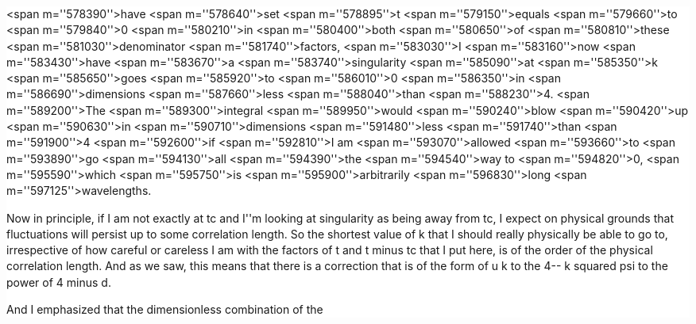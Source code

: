   <span m=''578390''>have</span> <span m=''578640''>set</span> <span m=''578895''>t</span>
  <span m=''579150''>equals</span> <span m=''579660''>to</span> <span m=''579840''>0</span>
  <span m=''580210''>in</span> <span m=''580400''>both</span> <span m=''580650''>of</span>
  <span m=''580810''>these</span> <span m=''581030''>denominator</span> <span m=''581740''>factors,</span>
  <span m=''583030''>I</span> <span m=''583160''>now</span> <span m=''583430''>have</span>
  <span m=''583670''>a</span> <span m=''583740''>singularity</span> <span m=''585090''>at</span>
  <span m=''585350''>k</span> <span m=''585650''>goes</span> <span m=''585920''>to</span>
  <span m=''586010''>0</span> <span m=''586350''>in</span> <span m=''586690''>dimensions</span>
  <span m=''587660''>less</span> <span m=''588040''>than</span> <span m=''588230''>4.</span>
  <span m=''589200''>The</span> <span m=''589300''>integral</span> <span m=''589950''>would</span>
  <span m=''590240''>blow</span> <span m=''590420''>up</span> <span m=''590630''>in</span>
  <span m=''590710''>dimensions</span> <span m=''591480''>less</span> <span m=''591740''>than</span>
  <span m=''591900''>4</span> <span m=''592600''>if</span> <span m=''592810''>I am</span>
  <span m=''593070''>allowed</span> <span m=''593660''>to</span> <span m=''593890''>go</span>
  <span m=''594130''>all</span> <span m=''594390''>the</span> <span m=''594540''>way
  to</span> <span m=''594820''>0,</span> <span m=''595590''>which</span> <span m=''595750''>is</span>
  <span m=''595900''>arbitrarily</span> <span m=''596830''>long</span> <span m=''597125''>wavelengths.</span>
  </p><p><span m=''599480''>Now</span> <span m=''599740''>in</span> <span m=''600060''>principle,</span>
  <span m=''601290''>if</span> <span m=''601500''>I am</span> <span m=''601780''>not</span>
  <span m=''602080''>exactly</span> <span m=''602790''>at</span> <span m=''603160''>tc</span>
  <span m=''603430''>and I''m</span> <span m=''603700''>looking</span> <span m=''604100''>at</span>
  <span m=''604260''>singularity</span> <span m=''605130''>as</span> <span m=''605440''>being</span>
  <span m=''605750''>away</span> <span m=''606140''>from</span> <span m=''606520''>tc,</span>
  <span m=''607390''>I</span> <span m=''607570''>expect</span> <span m=''608070''>on</span>
  <span m=''608220''>physical</span> <span m=''608770''>grounds</span> <span m=''610230''>that</span>
  <span m=''610610''>fluctuations</span> <span m=''611476''>will</span> <span m=''611910''>persist</span>
  <span m=''612960''>up to</span> <span m=''613410''>some</span> <span m=''613740''>correlation</span>
  <span m=''614145''>length.</span> <span m=''616530''>So</span> <span m=''616760''>the</span>
  <span m=''618440''>shortest</span> <span m=''618725''>value</span> <span m=''619220''>of</span>
  <span m=''619570''>k</span> <span m=''619860''>that</span> <span m=''620270''>I</span>
  <span m=''620410''>should</span> <span m=''620730''>really</span> <span m=''621170''>physically</span>
  <span m=''621320''>be</span> <span m=''621960''>able</span> <span m=''622460''>to</span>
  <span m=''622640''>go</span> <span m=''622860''>to,</span> <span m=''624620''>irrespective</span>
  <span m=''625490''>of</span> <span m=''625935''>how</span> <span m=''626270''>careful</span>
  <span m=''626610''>or</span> <span m=''626810''>careless</span> <span m=''627570''>I</span>
  <span m=''627730''>am with</span> <span m=''628150''>the</span> <span m=''628250''>factors</span>
  <span m=''628760''>of</span> <span m=''628990''>t</span> <span m=''629200''>and</span>
  <span m=''629480''>t</span> <span m=''629710''>minus</span> <span m=''630070''>tc</span>
  <span m=''630430''>that I put</span> <span m=''630790''>here,</span> <span m=''631640''>is</span>
  <span m=''631900''>of</span> <span m=''632080''>the</span> <span m=''632200''>order</span>
  <span m=''632490''>of</span> <span m=''632600''>the</span> <span m=''632690''>physical</span>
  <span m=''633200''>correlation</span> <span m=''633950''>length.</span> <span m=''634830''>And</span>
  <span m=''635225''>as</span> <span m=''635620''>we</span> <span m=''635885''>saw,</span>
  <span m=''636600''>this</span> <span m=''636880''>means</span> <span m=''637310''>that</span>
  <span m=''637570''>there</span> <span m=''637870''>is</span> <span m=''638200''>a</span>
  <span m=''638250''>correction</span> <span m=''639870''>that</span> <span m=''640220''>is</span>
  <span m=''640370''>of</span> <span m=''640640''>the</span> <span m=''640750''>form</span>
  <span m=''641080''>of</span> <span m=''641210''>u</span> <span m=''641950''>k</span>
  <span m=''642080''>to the</span> <span m=''642220''>4--</span> <span m=''643050''>k</span>
  <span m=''643290''>squared</span> <span m=''644240''>psi</span> <span m=''644660''>to</span>
  <span m=''644770''>the</span> <span m=''644950''>power</span> <span m=''645235''>of</span>
  <span m=''645520''>4</span> <span m=''645780''>minus</span> <span m=''646040''>d.</span>
  </p><p><span m=''647560''>And</span> <span m=''647780''>I</span> <span m=''647880''>emphasized</span>
  <span m=''649540''>that</span> <span m=''650610''>the</span> <span m=''651000''>dimensionless</span>
  <span m=''652050''>combination</span> <span m=''653620''>of</span> <span m=''653720''>the</span>